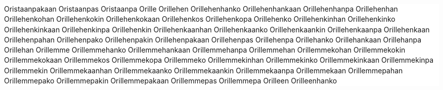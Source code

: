 Oristaanpakaan
Oristaanpas
Oristaanpa
Orille
Orillehen
Orillehenhanko
Orillehenhankaan
Orillehenhanpa
Orillehenhan
Orillehenkohan
Orillehenkokin
Orillehenkokaan
Orillehenkos
Orillehenkopa
Orillehenko
Orillehenkinhan
Orillehenkinko
Orillehenkinkaan
Orillehenkinpa
Orillehenkin
Orillehenkaanhan
Orillehenkaanko
Orillehenkaankin
Orillehenkaanpa
Orillehenkaan
Orillehenpahan
Orillehenpako
Orillehenpakin
Orillehenpakaan
Orillehenpas
Orillehenpa
Orillehanko
Orillehankaan
Orillehanpa
Orillehan
Orillemme
Orillemmehanko
Orillemmehankaan
Orillemmehanpa
Orillemmehan
Orillemmekohan
Orillemmekokin
Orillemmekokaan
Orillemmekos
Orillemmekopa
Orillemmeko
Orillemmekinhan
Orillemmekinko
Orillemmekinkaan
Orillemmekinpa
Orillemmekin
Orillemmekaanhan
Orillemmekaanko
Orillemmekaankin
Orillemmekaanpa
Orillemmekaan
Orillemmepahan
Orillemmepako
Orillemmepakin
Orillemmepakaan
Orillemmepas
Orillemmepa
Orilleen
Orilleenhanko